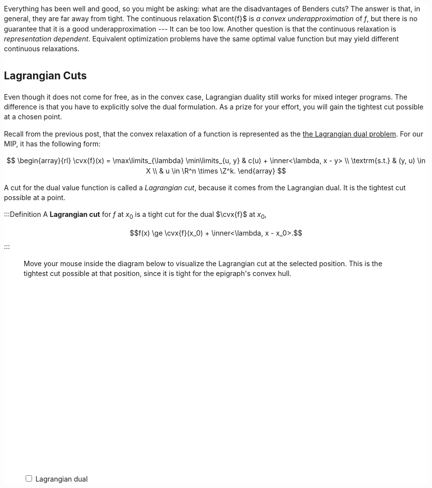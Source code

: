 Everything has been well and good, so you might be asking:
what are the disadvantages of Benders cuts?
The answer is that, in general, they are far away from tight.
The continuous relaxation $\cont{f}$ is _a convex underapproximation_ of $f$,
but there is no guarantee that it is a good underapproximation --- It can be too low.
Another question is that the continuous relaxation is _representation dependent_.
Equivalent optimization problems have the same optimal value function
but may yield different continuous relaxations.

Lagrangian Cuts
---------------

Even though it does not come for free, as in the convex case,
Lagrangian duality still works for mixed integer programs.
The difference is that you have to explicitly solve the dual formulation.
As a prize for your effort, you will gain the tightest cut possible at a chosen point.

Recall from the previous post,
that the convex relaxation of a function is represented as the
[the Lagrangian dual problem](/posts/cuts#lagrangian-duality).
For our MIP, it has the following form:

$$
  \begin{array}{rl}
    \cvx{f}(x) = \max\limits_{\lambda} \min\limits_{u, y} & c(u) + \inner<\lambda, x - y> \\
    \textrm{s.t.}   & (y, u) \in X \\
                    & u \in \R^n \times \Z^k.
  \end{array}
$$

A cut for the dual value function is called a _Lagrangian cut_,
because it comes from the Lagrangian dual.
It is the tightest cut possible at a point.

:::Definition
A **Lagrangian cut** for $f$ at $x_0$ is a tight cut
for the dual $\cvx{f}$ at $x_0$,

$$f(x) \ge \cvx{f}(x_0) + \inner<\lambda, x - x_0>.$$
:::

<figure id="figure-lagrangian-cut" class="diagram-container">
  <caption>
    Move your mouse inside the diagram below to visualize the Lagrangian cut at the selected position.
    This is the tightest cut possible at that position, since it is tight for the epigraph's convex hull.
  </caption>
  <svg class="diagram" viewBox="-400 -200 800 400" width="100%" height="100%">
  </svg>
  <label>
    <input type="checkbox" class="toggle" name="show-relaxation-dual" />
    Lagrangian dual
  </label>
</figure>

